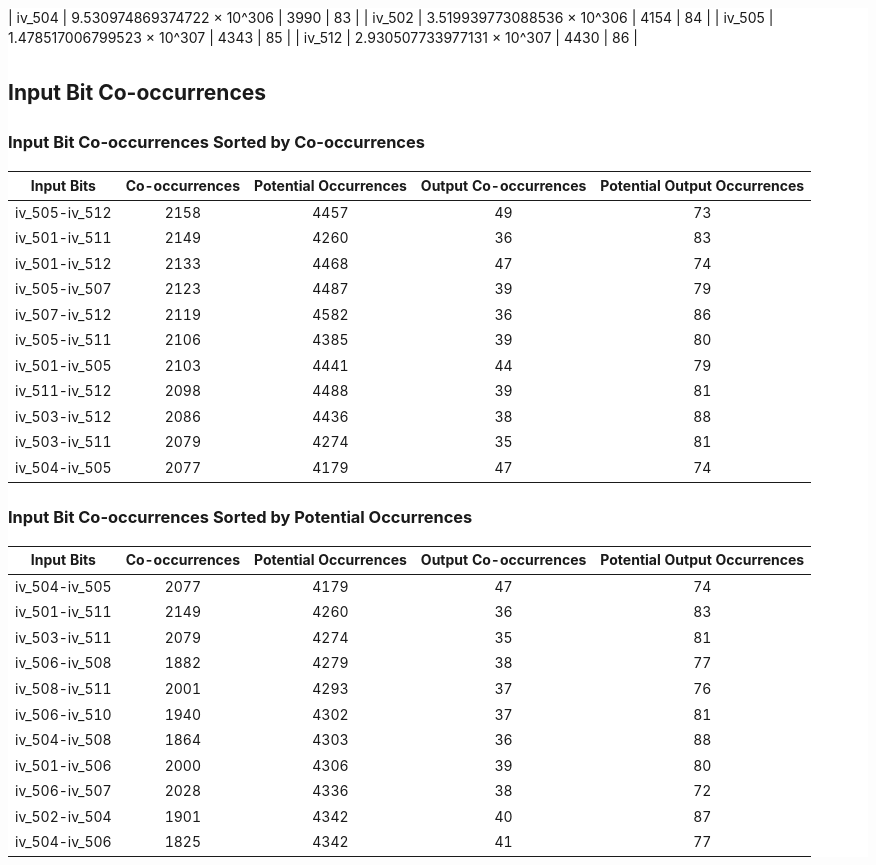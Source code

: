 | iv_504 | 9.530974869374722 × 10^306 | 3990 | 83 |
| iv_502 | 3.519939773088536 × 10^306 | 4154 | 84 |
| iv_505 | 1.478517006799523 × 10^307 | 4343 | 85 |
| iv_512 | 2.930507733977131 × 10^307 | 4430 | 86 |

## Input Bit Co-occurrences

### Input Bit Co-occurrences Sorted by Co-occurrences

| Input Bits | Co-occurrences | Potential Occurrences | Output Co-occurrences | Potential Output Occurrences |
|:----------:|:--------------:|:---------------------:|:---------------------:|:----------------------------:|
| iv_505-iv_512 | 2158 | 4457 | 49 | 73 |
| iv_501-iv_511 | 2149 | 4260 | 36 | 83 |
| iv_501-iv_512 | 2133 | 4468 | 47 | 74 |
| iv_505-iv_507 | 2123 | 4487 | 39 | 79 |
| iv_507-iv_512 | 2119 | 4582 | 36 | 86 |
| iv_505-iv_511 | 2106 | 4385 | 39 | 80 |
| iv_501-iv_505 | 2103 | 4441 | 44 | 79 |
| iv_511-iv_512 | 2098 | 4488 | 39 | 81 |
| iv_503-iv_512 | 2086 | 4436 | 38 | 88 |
| iv_503-iv_511 | 2079 | 4274 | 35 | 81 |
| iv_504-iv_505 | 2077 | 4179 | 47 | 74 |

### Input Bit Co-occurrences Sorted by Potential Occurrences

| Input Bits | Co-occurrences | Potential Occurrences | Output Co-occurrences | Potential Output Occurrences |
|:----------:|:--------------:|:---------------------:|:---------------------:|:----------------------------:|
| iv_504-iv_505 | 2077 | 4179 | 47 | 74 |
| iv_501-iv_511 | 2149 | 4260 | 36 | 83 |
| iv_503-iv_511 | 2079 | 4274 | 35 | 81 |
| iv_506-iv_508 | 1882 | 4279 | 38 | 77 |
| iv_508-iv_511 | 2001 | 4293 | 37 | 76 |
| iv_506-iv_510 | 1940 | 4302 | 37 | 81 |
| iv_504-iv_508 | 1864 | 4303 | 36 | 88 |
| iv_501-iv_506 | 2000 | 4306 | 39 | 80 |
| iv_506-iv_507 | 2028 | 4336 | 38 | 72 |
| iv_502-iv_504 | 1901 | 4342 | 40 | 87 |
| iv_504-iv_506 | 1825 | 4342 | 41 | 77 |

